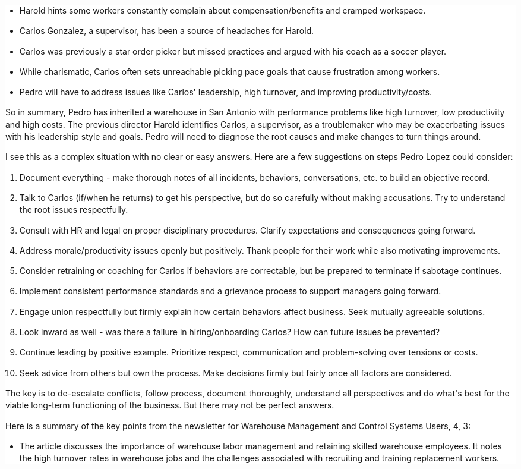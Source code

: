 - Harold hints some workers constantly complain about compensation/benefits and cramped workspace.

- Carlos Gonzalez, a supervisor, has been a source of headaches for Harold. 

- Carlos was previously a star order picker but missed practices and argued with his coach as a soccer player.

- While charismatic, Carlos often sets unreachable picking pace goals that cause frustration among workers.

- Pedro will have to address issues like Carlos' leadership, high turnover, and improving productivity/costs.

So in summary, Pedro has inherited a warehouse in San Antonio with performance problems like high turnover, low productivity and high costs. The previous director Harold identifies Carlos, a supervisor, as a troublemaker who may be exacerbating issues with his leadership style and goals. Pedro will need to diagnose the root causes and make changes to turn things around.

 I see this as a complex situation with no clear or easy answers. Here are a few suggestions on steps Pedro Lopez could consider:

1. Document everything - make thorough notes of all incidents, behaviors, conversations, etc. to build an objective record. 

2. Talk to Carlos (if/when he returns) to get his perspective, but do so carefully without making accusations. Try to understand the root issues respectfully.

3. Consult with HR and legal on proper disciplinary procedures. Clarify expectations and consequences going forward. 

4. Address morale/productivity issues openly but positively. Thank people for their work while also motivating improvements. 

5. Consider retraining or coaching for Carlos if behaviors are correctable, but be prepared to terminate if sabotage continues. 

6. Implement consistent performance standards and a grievance process to support managers going forward. 

7. Engage union respectfully but firmly explain how certain behaviors affect business. Seek mutually agreeable solutions.

8. Look inward as well - was there a failure in hiring/onboarding Carlos? How can future issues be prevented? 

9. Continue leading by positive example. Prioritize respect, communication and problem-solving over tensions or costs. 

10. Seek advice from others but own the process. Make decisions firmly but fairly once all factors are considered.

The key is to de-escalate conflicts, follow process, document thoroughly, understand all perspectives and do what's best for the viable long-term functioning of the business. But there may not be perfect answers.

 Here is a summary of the key points from the newsletter for Warehouse Management and Control Systems Users, 4, 3:

- The article discusses the importance of warehouse labor management and retaining skilled warehouse employees. It notes the high turnover rates in warehouse jobs and the challenges associated with recruiting and training replacement workers.
